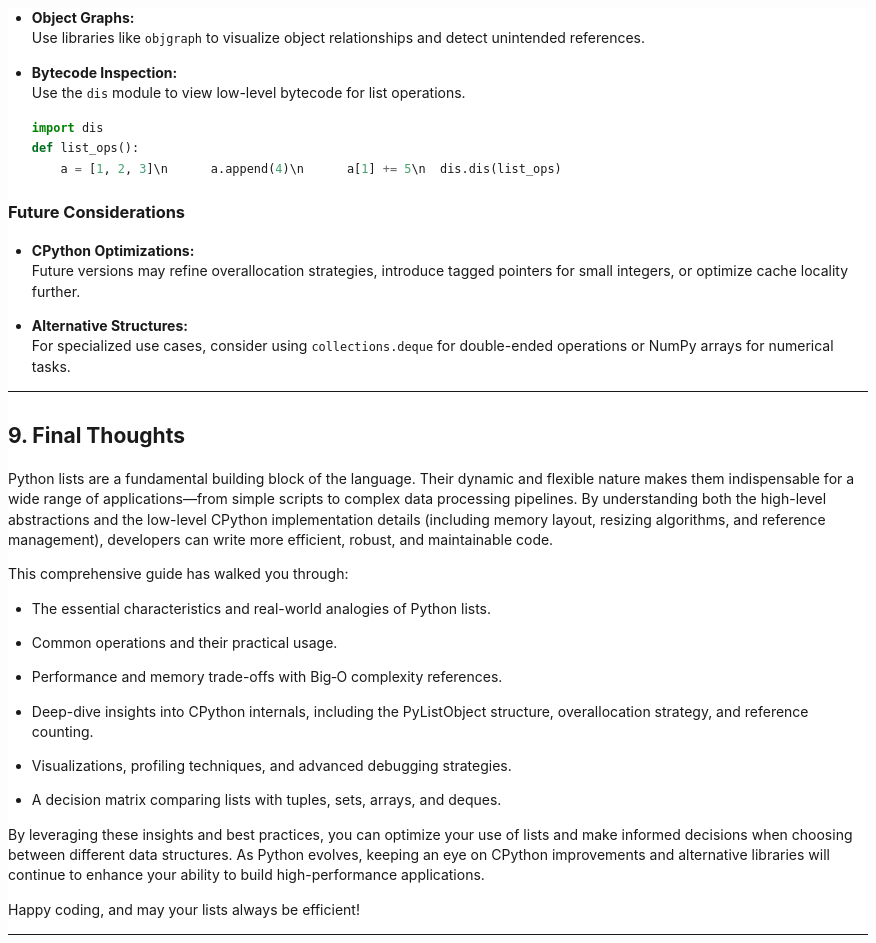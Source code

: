 - **Object Graphs:**  
    Use libraries like `objgraph` to visualize object relationships and detect unintended references.
    
- **Bytecode Inspection:**  
    Use the `dis` module to view low-level bytecode for list operations.
    
    ```python
    import dis
    def list_ops():
        a = [1, 2, 3]\n      a.append(4)\n      a[1] += 5\n  dis.dis(list_ops)
    ```
    

### Future Considerations

- **CPython Optimizations:**  
    Future versions may refine overallocation strategies, introduce tagged pointers for small integers, or optimize cache locality further.
    
- **Alternative Structures:**  
    For specialized use cases, consider using `collections.deque` for double-ended operations or NumPy arrays for numerical tasks.
    

---

## 9. Final Thoughts

Python lists are a fundamental building block of the language. Their dynamic and flexible nature makes them indispensable for a wide range of applications—from simple scripts to complex data processing pipelines. By understanding both the high-level abstractions and the low-level CPython implementation details (including memory layout, resizing algorithms, and reference management), developers can write more efficient, robust, and maintainable code.

This comprehensive guide has walked you through:

- The essential characteristics and real-world analogies of Python lists.
    
- Common operations and their practical usage.
    
- Performance and memory trade-offs with Big‑O complexity references.
    
- Deep-dive insights into CPython internals, including the PyListObject structure, overallocation strategy, and reference counting.
    
- Visualizations, profiling techniques, and advanced debugging strategies.
    
- A decision matrix comparing lists with tuples, sets, arrays, and deques.
    

By leveraging these insights and best practices, you can optimize your use of lists and make informed decisions when choosing between different data structures. As Python evolves, keeping an eye on CPython improvements and alternative libraries will continue to enhance your ability to build high-performance applications.

Happy coding, and may your lists always be efficient!

---
